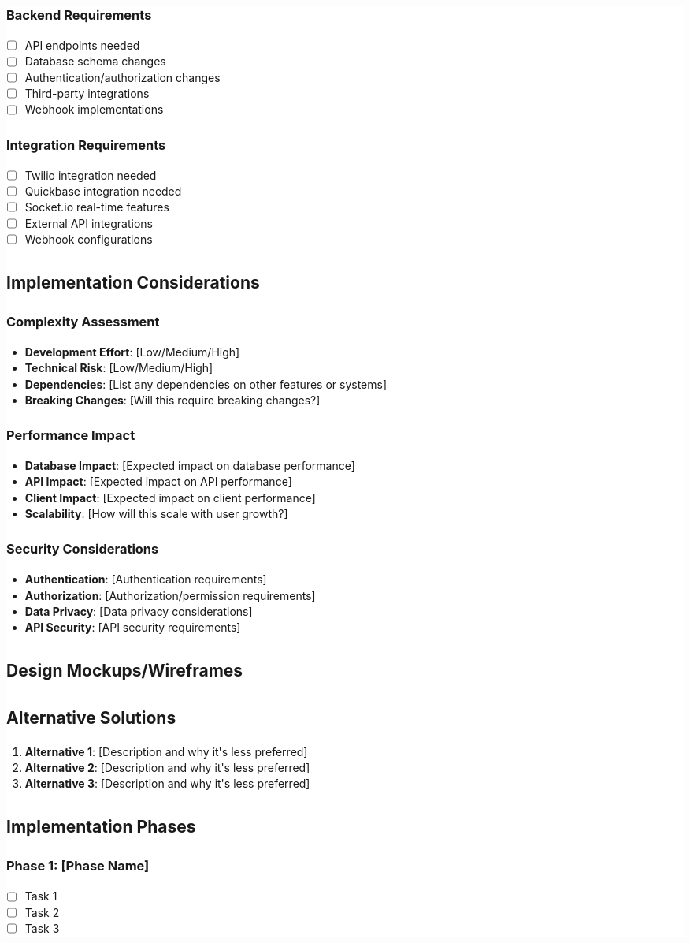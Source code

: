 ### Backend Requirements
- [ ] API endpoints needed
- [ ] Database schema changes
- [ ] Authentication/authorization changes
- [ ] Third-party integrations
- [ ] Webhook implementations

### Integration Requirements
- [ ] Twilio integration needed
- [ ] Quickbase integration needed
- [ ] Socket.io real-time features
- [ ] External API integrations
- [ ] Webhook configurations

## Implementation Considerations


### Complexity Assessment
- **Development Effort**: [Low/Medium/High]
- **Technical Risk**: [Low/Medium/High]
- **Dependencies**: [List any dependencies on other features or systems]
- **Breaking Changes**: [Will this require breaking changes?]

### Performance Impact
- **Database Impact**: [Expected impact on database performance]
- **API Impact**: [Expected impact on API performance]
- **Client Impact**: [Expected impact on client performance]
- **Scalability**: [How will this scale with user growth?]

### Security Considerations
- **Authentication**: [Authentication requirements]
- **Authorization**: [Authorization/permission requirements]
- **Data Privacy**: [Data privacy considerations]
- **API Security**: [API security requirements]

## Design Mockups/Wireframes



## Alternative Solutions

1. **Alternative 1**: [Description and why it's less preferred]
2. **Alternative 2**: [Description and why it's less preferred]
3. **Alternative 3**: [Description and why it's less preferred]

## Implementation Phases

### Phase 1: [Phase Name]
- [ ] Task 1
- [ ] Task 2
- [ ] Task 3
